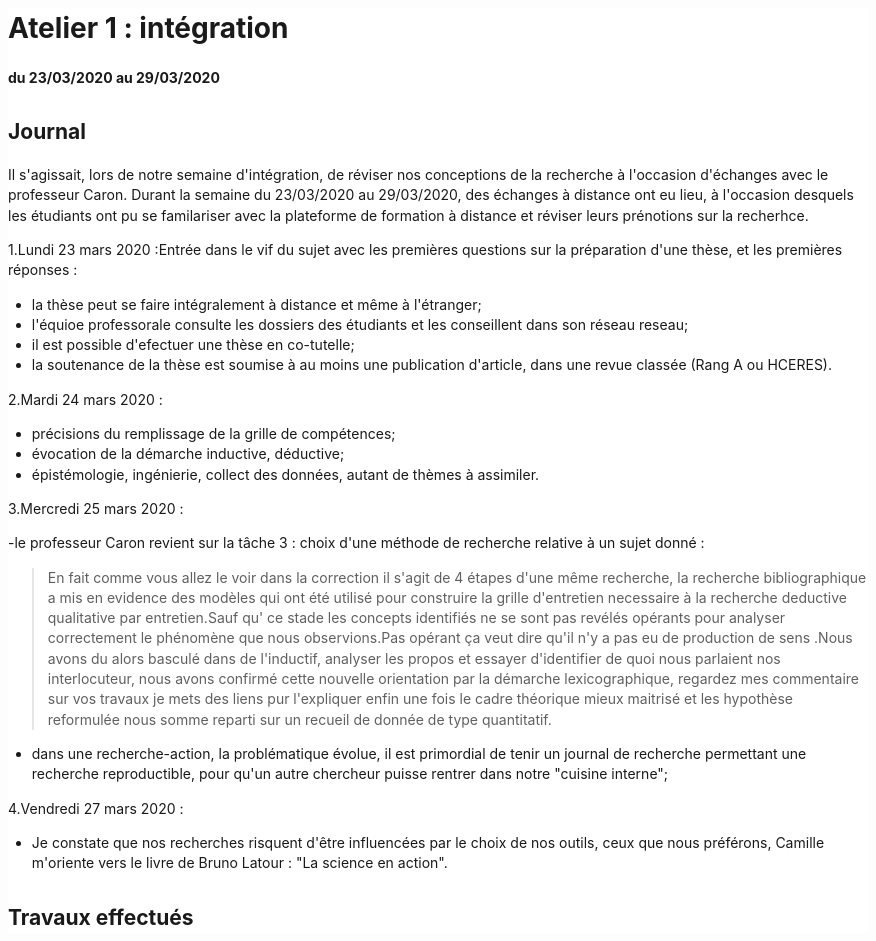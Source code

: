 
# Atelier 1 : intégration   

**du 23/03/2020 au 29/03/2020**

## Journal   

Il  s'agissait, lors de notre semaine d'intégration, de réviser nos conceptions de la recherche à l'occasion d'échanges avec le professeur Caron.
Durant la semaine du 23/03/2020 au 29/03/2020,  des échanges à distance ont eu lieu, à l'occasion desquels les étudiants ont pu se familariser avec la plateforme de formation à distance et réviser leurs prénotions sur la recherhce.

1.Lundi 23 mars 2020 :Entrée dans le vif du sujet avec les premières questions sur la préparation d'une thèse, et les premières réponses :    

- la thèse peut se faire intégralement à distance et même à l'étranger;
- l'équioe professorale  consulte les dossiers des étudiants et les conseillent dans son réseau reseau;
- il est possible d'efectuer une thèse en co-tutelle;
- la soutenance de la thèse est soumise à au moins une publication d'article, dans une revue classée (Rang A ou HCERES).
    
2.Mardi 24 mars 2020 :    

- précisions du remplissage de la grille de compétences;
- évocation de la démarche inductive, déductive;
- épistémologie, ingénierie, collect des données, autant de thèmes à assimiler.
    
3.Mercredi 25 mars 2020 :   

-le professeur Caron revient sur la tâche 3 : choix d'une méthode de recherche relative à un sujet donné :
    
>En fait comme vous allez le voir dans la correction il s'agit de 4 étapes d'une même recherche, la recherche bibliographique a mis en evidence des modèles qui ont été utilisé pour construire la grille d'entretien necessaire à la recherche deductive qualitative par entretien.Sauf qu' ce stade les concepts identifiés ne se sont pas revélés opérants pour analyser correctement le phénomène que nous observions.Pas opérant ça veut dire qu'il n'y a pas eu de production de sens .Nous avons du alors basculé dans de l'inductif, analyser les propos et essayer d'identifier de quoi nous parlaient nos interlocuteur, nous avons confirmé cette nouvelle orientation par la démarche lexicographique, regardez mes commentaire sur vos travaux je mets des liens pur l'expliquer enfin une fois le cadre théorique mieux maitrisé et les hypothèse reformulée nous somme reparti sur un recueil de donnée de type quantitatif.


- dans une recherche-action, la problématique évolue, il est primordial de tenir un journal de recherche permettant une recherche reproductible, pour qu'un autre chercheur puisse rentrer dans notre "cuisine interne";
    
4.Vendredi 27 mars 2020 :

- Je constate que nos recherches risquent d'être influencées par le choix de nos outils, ceux que nous préférons, Camille m'oriente vers le livre de Bruno Latour : "La science en action".
    
## Travaux effectués
